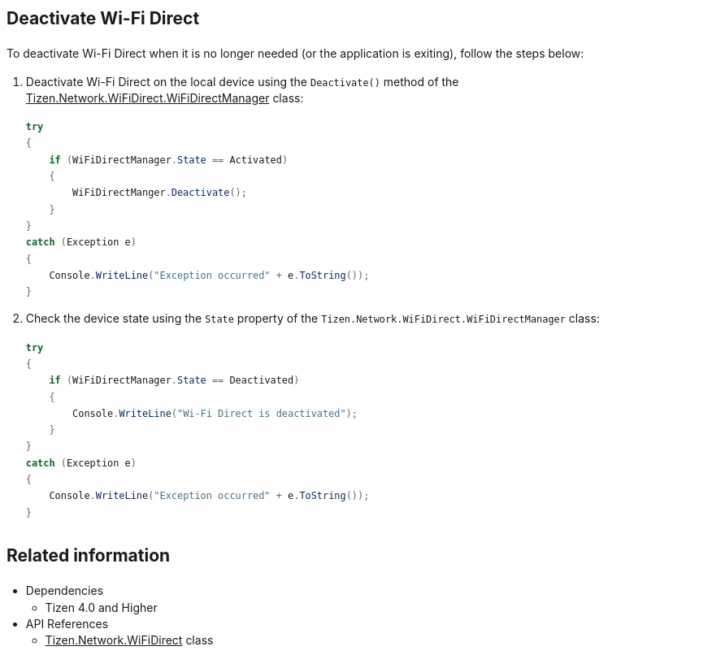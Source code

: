 <a name="deactivate_wifi_direct"></a>
## Deactivate Wi-Fi Direct

To deactivate Wi-Fi Direct when it is no longer needed (or the application is exiting), follow the steps below:

1.  Deactivate Wi-Fi Direct on the local device using the `Deactivate()` method of the [Tizen.Network.WiFiDirect.WiFiDirectManager](/application/dotnet/api/TizenFX/latest/api/Tizen.Network.WiFiDirect.WiFiDirectManager.html) class:

    ```csharp
    try
    {
        if (WiFiDirectManager.State == Activated)
        {
            WiFiDirectManger.Deactivate();
        }
    }
    catch (Exception e)
    {
        Console.WriteLine("Exception occurred" + e.ToString());
    }
    ```

2.  Check the device state using the `State` property of the `Tizen.Network.WiFiDirect.WiFiDirectManager` class:

    ```csharp
    try
    {
        if (WiFiDirectManager.State == Deactivated)
        {
            Console.WriteLine("Wi-Fi Direct is deactivated");
        }
    }
    catch (Exception e)
    {
        Console.WriteLine("Exception occurred" + e.ToString());
    }
    ```


## Related information
- Dependencies
    - Tizen 4.0 and Higher
- API References
    - [Tizen.Network.WiFiDirect](/application/dotnet/api/TizenFX/latest/api/Tizen.Network.WiFiDirect.html) class


